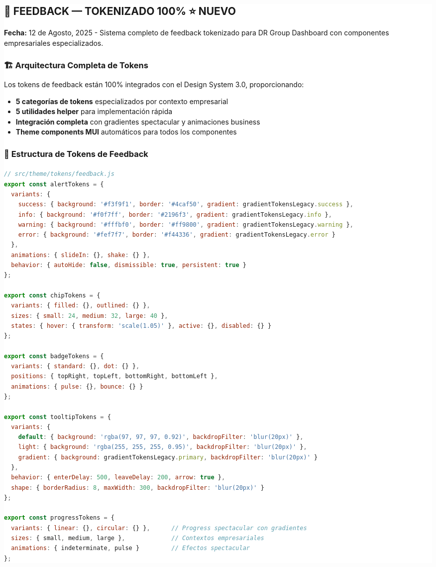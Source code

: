 
## 📢 **FEEDBACK — TOKENIZADO 100%** ⭐ **NUEVO**

**Fecha:** 12 de Agosto, 2025 - Sistema completo de feedback tokenizado para DR Group Dashboard con componentes empresariales especializados.

### 🏗️ **Arquitectura Completa de Tokens**
Los tokens de feedback están 100% integrados con el Design System 3.0, proporcionando:
- **5 categorías de tokens** especializados por contexto empresarial
- **5 utilidades helper** para implementación rápida
- **Integración completa** con gradientes spectacular y animaciones business
- **Theme components MUI** automáticos para todos los componentes

### 📁 **Estructura de Tokens de Feedback**
```javascript
// src/theme/tokens/feedback.js
export const alertTokens = {
  variants: {
    success: { background: '#f3f9f1', border: '#4caf50', gradient: gradientTokensLegacy.success },
    info: { background: '#f0f7ff', border: '#2196f3', gradient: gradientTokensLegacy.info },
    warning: { background: '#fffbf0', border: '#ff9800', gradient: gradientTokensLegacy.warning },
    error: { background: '#fef7f7', border: '#f44336', gradient: gradientTokensLegacy.error }
  },
  animations: { slideIn: {}, shake: {} },
  behavior: { autoHide: false, dismissible: true, persistent: true }
};

export const chipTokens = {
  variants: { filled: {}, outlined: {} },
  sizes: { small: 24, medium: 32, large: 40 },
  states: { hover: { transform: 'scale(1.05)' }, active: {}, disabled: {} }
};

export const badgeTokens = {
  variants: { standard: {}, dot: {} },
  positions: { topRight, topLeft, bottomRight, bottomLeft },
  animations: { pulse: {}, bounce: {} }
};

export const tooltipTokens = {
  variants: { 
    default: { background: 'rgba(97, 97, 97, 0.92)', backdropFilter: 'blur(20px)' },
    light: { background: 'rgba(255, 255, 255, 0.95)', backdropFilter: 'blur(20px)' },
    gradient: { background: gradientTokensLegacy.primary, backdropFilter: 'blur(20px)' }
  },
  behavior: { enterDelay: 500, leaveDelay: 200, arrow: true },
  shape: { borderRadius: 8, maxWidth: 300, backdropFilter: 'blur(20px)' }
};

export const progressTokens = {
  variants: { linear: {}, circular: {} },      // Progress spectacular con gradientes
  sizes: { small, medium, large },             // Contextos empresariales
  animations: { indeterminate, pulse }         // Efectos spectacular
};
```
